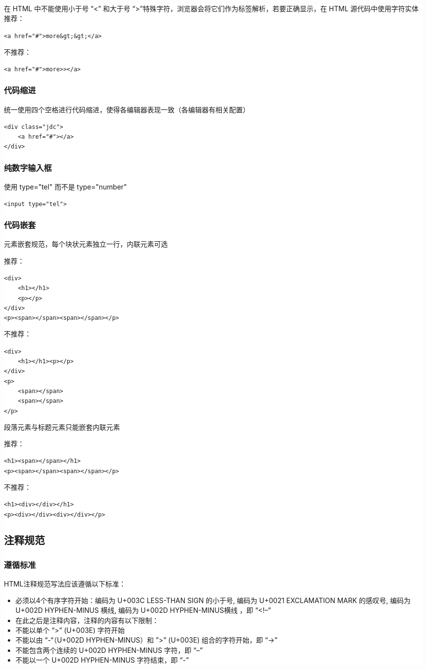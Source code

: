 在 HTML 中不能使用小于号 “<” 和大于号 “>”特殊字符，浏览器会将它们作为标签解析，若要正确显示，在 HTML 源代码中使用字符实体
推荐：
```
<a href="#">more&gt;&gt;</a>
```
不推荐：
```
<a href="#">more>></a>
```
### 代码缩进
统一使用四个空格进行代码缩进，使得各编辑器表现一致（各编辑器有相关配置）
```
<div class="jdc">
    <a href="#"></a>
</div>
```
### 纯数字输入框
使用 type="tel" 而不是 type="number"
```
<input type="tel">
```
### 代码嵌套
元素嵌套规范，每个块状元素独立一行，内联元素可选

推荐：
```
<div>
    <h1></h1>
    <p></p>
</div>
<p><span></span><span></span></p>
```
不推荐：
```
<div>
    <h1></h1><p></p>
</div>
<p>
    <span></span>
    <span></span>
</p>
```
段落元素与标题元素只能嵌套内联元素

推荐：
```
<h1><span></span></h1>
<p><span></span><span></span></p>
```
不推荐：
```
<h1><div></div></h1>
<p><div></div><div></div></p>
```
## 注释规范
### 遵循标准
HTML注释规范写法应该遵循以下标准：
* 必须以4个有序字符开始：编码为 U+003C LESS-THAN SIGN 的小于号, 编码为 U+0021 EXCLAMATION MARK 的感叹号, 编码为 U+002D HYPHEN-MINUS 横线, 编码为 U+002D HYPHEN-MINUS横线 ，即 “<!–”
* 在此之后是注释内容，注释的内容有以下限制：
* 不能以单个 “>” (U+003E) 字符开始
* 不能以由 “-“（U+002D HYPHEN-MINUS）和 ”>” (U+003E) 组合的字符开始，即 “->”
* 不能包含两个连续的 U+002D HYPHEN-MINUS 字符，即 “–”
* 不能以一个 U+002D HYPHEN-MINUS 字符结束，即 “-”
